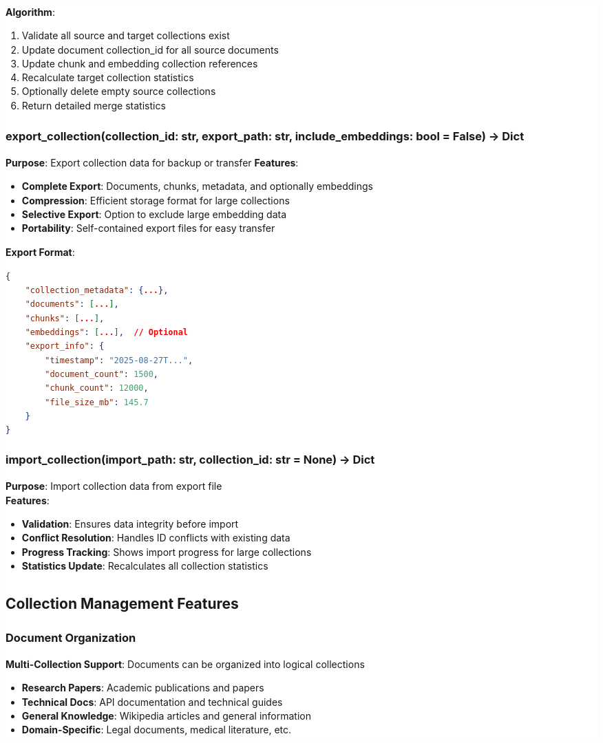 **Algorithm**:
1. Validate all source and target collections exist
2. Update document collection_id for all source documents
3. Update chunk and embedding collection references
4. Recalculate target collection statistics
5. Optionally delete empty source collections
6. Return detailed merge statistics

### export_collection(collection_id: str, export_path: str, include_embeddings: bool = False) -> Dict
**Purpose**: Export collection data for backup or transfer
**Features**:
- **Complete Export**: Documents, chunks, metadata, and optionally embeddings
- **Compression**: Efficient storage format for large collections
- **Selective Export**: Option to exclude large embedding data
- **Portability**: Self-contained export files for easy transfer

**Export Format**:
```json
{
    "collection_metadata": {...},
    "documents": [...],
    "chunks": [...],
    "embeddings": [...],  // Optional
    "export_info": {
        "timestamp": "2025-08-27T...",
        "document_count": 1500,
        "chunk_count": 12000,
        "file_size_mb": 145.7
    }
}
```

### import_collection(import_path: str, collection_id: str = None) -> Dict
**Purpose**: Import collection data from export file  
**Features**:
- **Validation**: Ensures data integrity before import
- **Conflict Resolution**: Handles ID conflicts with existing data
- **Progress Tracking**: Shows import progress for large collections
- **Statistics Update**: Recalculates all collection statistics

## Collection Management Features

### Document Organization
**Multi-Collection Support**: Documents can be organized into logical collections
- **Research Papers**: Academic publications and papers
- **Technical Docs**: API documentation and technical guides
- **General Knowledge**: Wikipedia articles and general information
- **Domain-Specific**: Legal documents, medical literature, etc.
